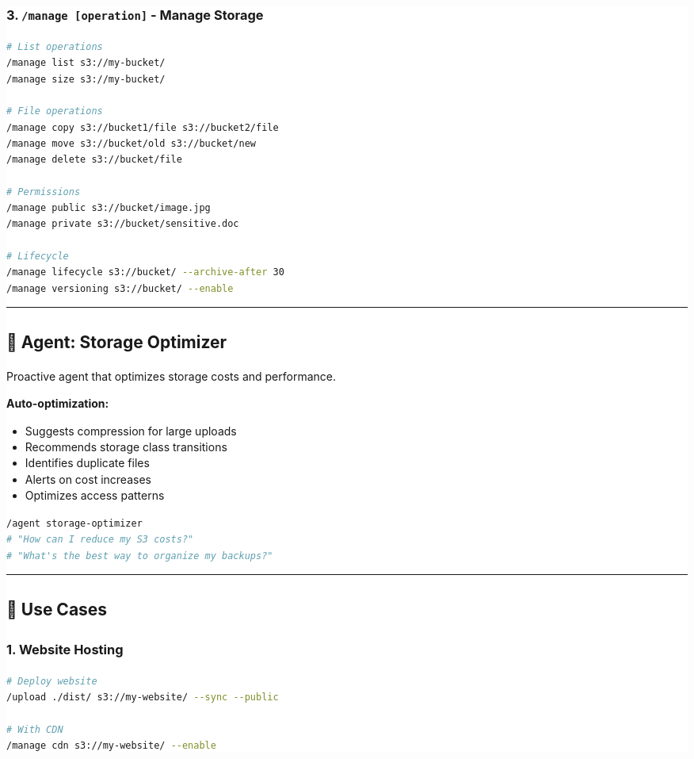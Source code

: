 ### 3. `/manage [operation]` - Manage Storage

```bash
# List operations
/manage list s3://my-bucket/
/manage size s3://my-bucket/

# File operations
/manage copy s3://bucket1/file s3://bucket2/file
/manage move s3://bucket/old s3://bucket/new
/manage delete s3://bucket/file

# Permissions
/manage public s3://bucket/image.jpg
/manage private s3://bucket/sensitive.doc

# Lifecycle
/manage lifecycle s3://bucket/ --archive-after 30
/manage versioning s3://bucket/ --enable
```

---

## 🤖 Agent: Storage Optimizer

Proactive agent that optimizes storage costs and performance.

**Auto-optimization:**
- Suggests compression for large uploads
- Recommends storage class transitions
- Identifies duplicate files
- Alerts on cost increases
- Optimizes access patterns

```bash
/agent storage-optimizer
# "How can I reduce my S3 costs?"
# "What's the best way to organize my backups?"
```

---

## 🎯 Use Cases

### 1. Website Hosting
```bash
# Deploy website
/upload ./dist/ s3://my-website/ --sync --public

# With CDN
/manage cdn s3://my-website/ --enable
```
